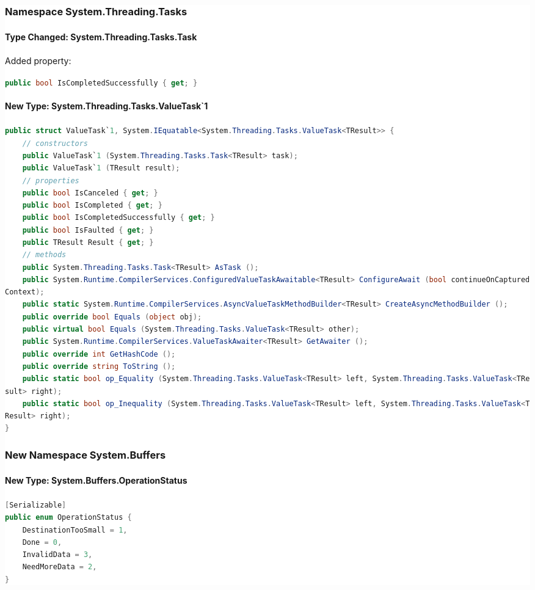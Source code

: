 

### Namespace System.Threading.Tasks

#### Type Changed: System.Threading.Tasks.Task

Added property:

```csharp
public bool IsCompletedSuccessfully { get; }
```


#### New Type: System.Threading.Tasks.ValueTask`1

```csharp
public struct ValueTask`1, System.IEquatable<System.Threading.Tasks.ValueTask<TResult>> {
	// constructors
	public ValueTask`1 (System.Threading.Tasks.Task<TResult> task);
	public ValueTask`1 (TResult result);
	// properties
	public bool IsCanceled { get; }
	public bool IsCompleted { get; }
	public bool IsCompletedSuccessfully { get; }
	public bool IsFaulted { get; }
	public TResult Result { get; }
	// methods
	public System.Threading.Tasks.Task<TResult> AsTask ();
	public System.Runtime.CompilerServices.ConfiguredValueTaskAwaitable<TResult> ConfigureAwait (bool continueOnCapturedContext);
	public static System.Runtime.CompilerServices.AsyncValueTaskMethodBuilder<TResult> CreateAsyncMethodBuilder ();
	public override bool Equals (object obj);
	public virtual bool Equals (System.Threading.Tasks.ValueTask<TResult> other);
	public System.Runtime.CompilerServices.ValueTaskAwaiter<TResult> GetAwaiter ();
	public override int GetHashCode ();
	public override string ToString ();
	public static bool op_Equality (System.Threading.Tasks.ValueTask<TResult> left, System.Threading.Tasks.ValueTask<TResult> right);
	public static bool op_Inequality (System.Threading.Tasks.ValueTask<TResult> left, System.Threading.Tasks.ValueTask<TResult> right);
}
```


### New Namespace System.Buffers

#### New Type: System.Buffers.OperationStatus

```csharp
[Serializable]
public enum OperationStatus {
	DestinationTooSmall = 1,
	Done = 0,
	InvalidData = 3,
	NeedMoreData = 2,
}
```
